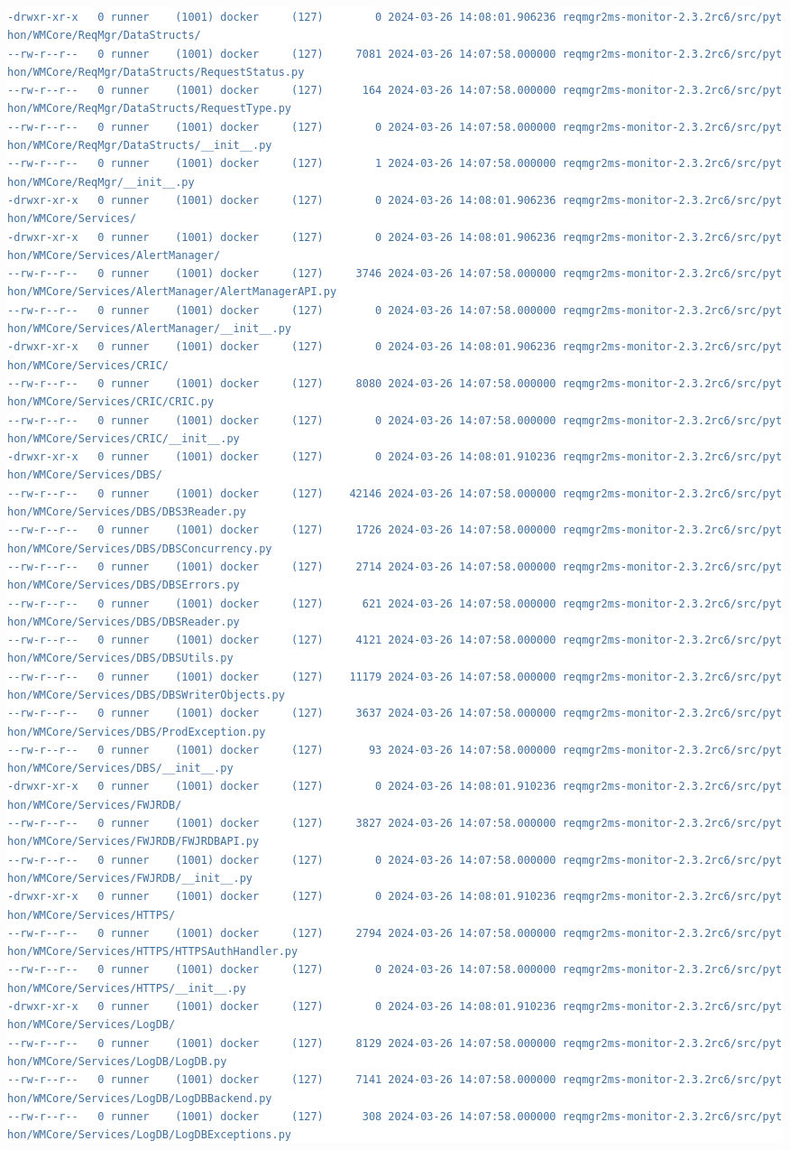 ```diff
-drwxr-xr-x   0 runner    (1001) docker     (127)        0 2024-03-26 14:08:01.906236 reqmgr2ms-monitor-2.3.2rc6/src/python/WMCore/ReqMgr/DataStructs/
--rw-r--r--   0 runner    (1001) docker     (127)     7081 2024-03-26 14:07:58.000000 reqmgr2ms-monitor-2.3.2rc6/src/python/WMCore/ReqMgr/DataStructs/RequestStatus.py
--rw-r--r--   0 runner    (1001) docker     (127)      164 2024-03-26 14:07:58.000000 reqmgr2ms-monitor-2.3.2rc6/src/python/WMCore/ReqMgr/DataStructs/RequestType.py
--rw-r--r--   0 runner    (1001) docker     (127)        0 2024-03-26 14:07:58.000000 reqmgr2ms-monitor-2.3.2rc6/src/python/WMCore/ReqMgr/DataStructs/__init__.py
--rw-r--r--   0 runner    (1001) docker     (127)        1 2024-03-26 14:07:58.000000 reqmgr2ms-monitor-2.3.2rc6/src/python/WMCore/ReqMgr/__init__.py
-drwxr-xr-x   0 runner    (1001) docker     (127)        0 2024-03-26 14:08:01.906236 reqmgr2ms-monitor-2.3.2rc6/src/python/WMCore/Services/
-drwxr-xr-x   0 runner    (1001) docker     (127)        0 2024-03-26 14:08:01.906236 reqmgr2ms-monitor-2.3.2rc6/src/python/WMCore/Services/AlertManager/
--rw-r--r--   0 runner    (1001) docker     (127)     3746 2024-03-26 14:07:58.000000 reqmgr2ms-monitor-2.3.2rc6/src/python/WMCore/Services/AlertManager/AlertManagerAPI.py
--rw-r--r--   0 runner    (1001) docker     (127)        0 2024-03-26 14:07:58.000000 reqmgr2ms-monitor-2.3.2rc6/src/python/WMCore/Services/AlertManager/__init__.py
-drwxr-xr-x   0 runner    (1001) docker     (127)        0 2024-03-26 14:08:01.906236 reqmgr2ms-monitor-2.3.2rc6/src/python/WMCore/Services/CRIC/
--rw-r--r--   0 runner    (1001) docker     (127)     8080 2024-03-26 14:07:58.000000 reqmgr2ms-monitor-2.3.2rc6/src/python/WMCore/Services/CRIC/CRIC.py
--rw-r--r--   0 runner    (1001) docker     (127)        0 2024-03-26 14:07:58.000000 reqmgr2ms-monitor-2.3.2rc6/src/python/WMCore/Services/CRIC/__init__.py
-drwxr-xr-x   0 runner    (1001) docker     (127)        0 2024-03-26 14:08:01.910236 reqmgr2ms-monitor-2.3.2rc6/src/python/WMCore/Services/DBS/
--rw-r--r--   0 runner    (1001) docker     (127)    42146 2024-03-26 14:07:58.000000 reqmgr2ms-monitor-2.3.2rc6/src/python/WMCore/Services/DBS/DBS3Reader.py
--rw-r--r--   0 runner    (1001) docker     (127)     1726 2024-03-26 14:07:58.000000 reqmgr2ms-monitor-2.3.2rc6/src/python/WMCore/Services/DBS/DBSConcurrency.py
--rw-r--r--   0 runner    (1001) docker     (127)     2714 2024-03-26 14:07:58.000000 reqmgr2ms-monitor-2.3.2rc6/src/python/WMCore/Services/DBS/DBSErrors.py
--rw-r--r--   0 runner    (1001) docker     (127)      621 2024-03-26 14:07:58.000000 reqmgr2ms-monitor-2.3.2rc6/src/python/WMCore/Services/DBS/DBSReader.py
--rw-r--r--   0 runner    (1001) docker     (127)     4121 2024-03-26 14:07:58.000000 reqmgr2ms-monitor-2.3.2rc6/src/python/WMCore/Services/DBS/DBSUtils.py
--rw-r--r--   0 runner    (1001) docker     (127)    11179 2024-03-26 14:07:58.000000 reqmgr2ms-monitor-2.3.2rc6/src/python/WMCore/Services/DBS/DBSWriterObjects.py
--rw-r--r--   0 runner    (1001) docker     (127)     3637 2024-03-26 14:07:58.000000 reqmgr2ms-monitor-2.3.2rc6/src/python/WMCore/Services/DBS/ProdException.py
--rw-r--r--   0 runner    (1001) docker     (127)       93 2024-03-26 14:07:58.000000 reqmgr2ms-monitor-2.3.2rc6/src/python/WMCore/Services/DBS/__init__.py
-drwxr-xr-x   0 runner    (1001) docker     (127)        0 2024-03-26 14:08:01.910236 reqmgr2ms-monitor-2.3.2rc6/src/python/WMCore/Services/FWJRDB/
--rw-r--r--   0 runner    (1001) docker     (127)     3827 2024-03-26 14:07:58.000000 reqmgr2ms-monitor-2.3.2rc6/src/python/WMCore/Services/FWJRDB/FWJRDBAPI.py
--rw-r--r--   0 runner    (1001) docker     (127)        0 2024-03-26 14:07:58.000000 reqmgr2ms-monitor-2.3.2rc6/src/python/WMCore/Services/FWJRDB/__init__.py
-drwxr-xr-x   0 runner    (1001) docker     (127)        0 2024-03-26 14:08:01.910236 reqmgr2ms-monitor-2.3.2rc6/src/python/WMCore/Services/HTTPS/
--rw-r--r--   0 runner    (1001) docker     (127)     2794 2024-03-26 14:07:58.000000 reqmgr2ms-monitor-2.3.2rc6/src/python/WMCore/Services/HTTPS/HTTPSAuthHandler.py
--rw-r--r--   0 runner    (1001) docker     (127)        0 2024-03-26 14:07:58.000000 reqmgr2ms-monitor-2.3.2rc6/src/python/WMCore/Services/HTTPS/__init__.py
-drwxr-xr-x   0 runner    (1001) docker     (127)        0 2024-03-26 14:08:01.910236 reqmgr2ms-monitor-2.3.2rc6/src/python/WMCore/Services/LogDB/
--rw-r--r--   0 runner    (1001) docker     (127)     8129 2024-03-26 14:07:58.000000 reqmgr2ms-monitor-2.3.2rc6/src/python/WMCore/Services/LogDB/LogDB.py
--rw-r--r--   0 runner    (1001) docker     (127)     7141 2024-03-26 14:07:58.000000 reqmgr2ms-monitor-2.3.2rc6/src/python/WMCore/Services/LogDB/LogDBBackend.py
--rw-r--r--   0 runner    (1001) docker     (127)      308 2024-03-26 14:07:58.000000 reqmgr2ms-monitor-2.3.2rc6/src/python/WMCore/Services/LogDB/LogDBExceptions.py
```